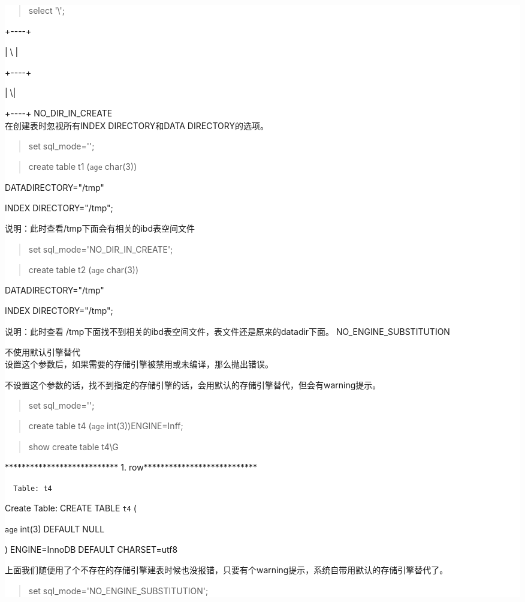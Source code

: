 >select '\\';

+----+

| \\ |

+----+

| \\|

+----+
NO_DIR_IN_CREATE	
在创建表时忽视所有INDEX DIRECTORY和DATA DIRECTORY的选项。

> set sql_mode='';

> create table t1 (`age` char(3))

 DATADIRECTORY="/tmp"

 INDEX DIRECTORY="/tmp";

说明：此时查看/tmp下面会有相关的ibd表空间文件

 

> set sql_mode='NO_DIR_IN_CREATE';

> create table t2 (`age` char(3))

 DATADIRECTORY="/tmp"

 INDEX DIRECTORY="/tmp";

说明：此时查看 /tmp下面找不到相关的ibd表空间文件，表文件还是原来的datadir下面。
NO_ENGINE_SUBSTITUTION

不使用默认引擎替代	
设置这个参数后，如果需要的存储引擎被禁用或未编译，那么抛出错误。

不设置这个参数的话，找不到指定的存储引擎的话，会用默认的存储引擎替代，但会有warning提示。

>set sql_mode='';

> create table t4 (`age` int(3))ENGINE=Inff;

> show create table t4\G

*************************** 1. row***************************

      Table: t4

Create Table: CREATE TABLE `t4` (

 `age` int(3) DEFAULT NULL

) ENGINE=InnoDB DEFAULT CHARSET=utf8

上面我们随便用了个不存在的存储引擎建表时候也没报错，只要有个warning提示，系统自带用默认的存储引擎替代了。

 

> set sql_mode='NO_ENGINE_SUBSTITUTION';
